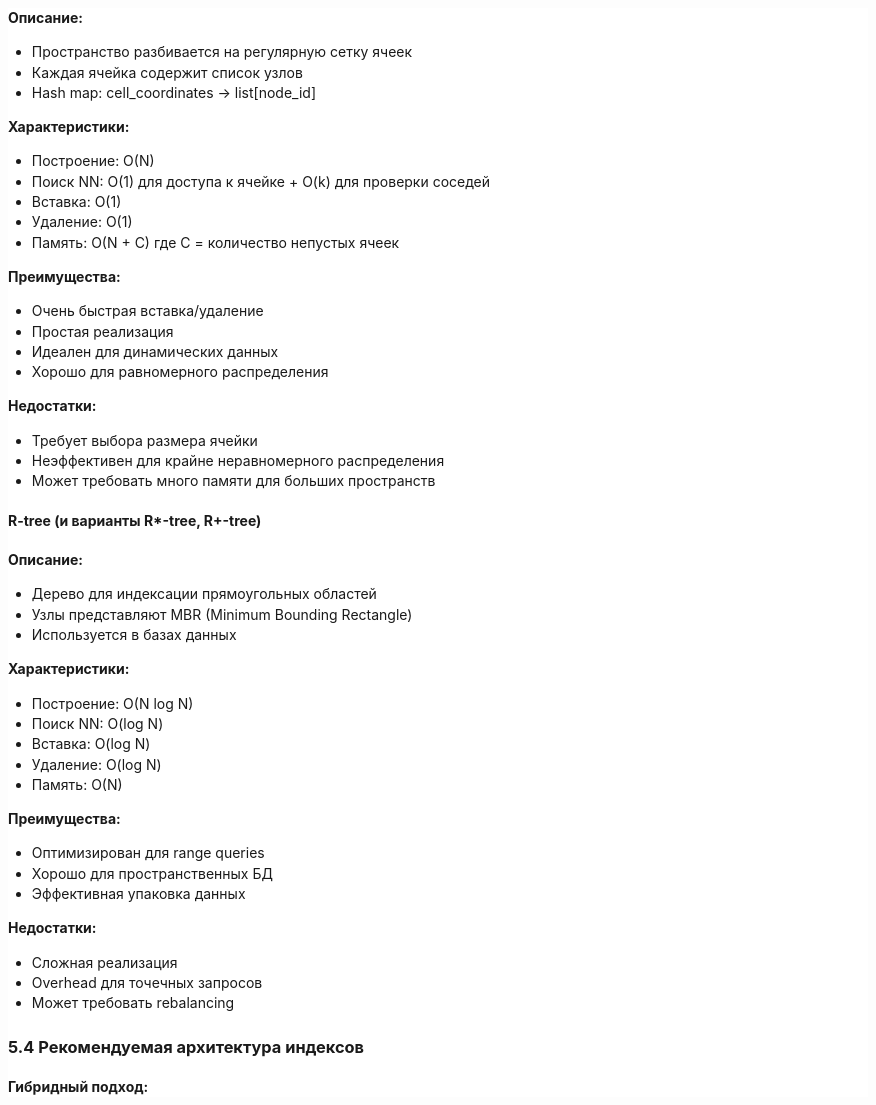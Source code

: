 **Описание:**

- Пространство разбивается на регулярную сетку ячеек
- Каждая ячейка содержит список узлов
- Hash map: cell_coordinates → list[node_id]

**Характеристики:**

- Построение: O(N)
- Поиск NN: O(1) для доступа к ячейке + O(k) для проверки соседей
- Вставка: O(1)
- Удаление: O(1)
- Память: O(N + C) где C = количество непустых ячеек

**Преимущества:**

- Очень быстрая вставка/удаление
- Простая реализация
- Идеален для динамических данных
- Хорошо для равномерного распределения

**Недостатки:**

- Требует выбора размера ячейки
- Неэффективен для крайне неравномерного распределения
- Может требовать много памяти для больших пространств

#### R-tree (и варианты R*-tree, R+-tree)

**Описание:**

- Дерево для индексации прямоугольных областей
- Узлы представляют MBR (Minimum Bounding Rectangle)
- Используется в базах данных

**Характеристики:**

- Построение: O(N log N)
- Поиск NN: O(log N)
- Вставка: O(log N)
- Удаление: O(log N)
- Память: O(N)

**Преимущества:**

- Оптимизирован для range queries
- Хорошо для пространственных БД
- Эффективная упаковка данных

**Недостатки:**

- Сложная реализация
- Overhead для точечных запросов
- Может требовать rebalancing

### 5.4 Рекомендуемая архитектура индексов

**Гибридный подход:**
